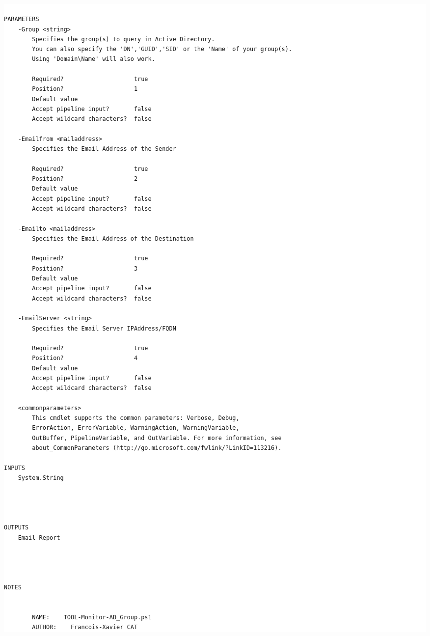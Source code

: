 ```

PARAMETERS
    -Group <string>
        Specifies the group(s) to query in Active Directory.
        You can also specify the 'DN','GUID','SID' or the 'Name' of your group(s).
        Using 'Domain\Name' will also work.

        Required?                    true
        Position?                    1
        Default value
        Accept pipeline input?       false
        Accept wildcard characters?  false

    -Emailfrom <mailaddress>
        Specifies the Email Address of the Sender

        Required?                    true
        Position?                    2
        Default value
        Accept pipeline input?       false
        Accept wildcard characters?  false

    -Emailto <mailaddress>
        Specifies the Email Address of the Destination

        Required?                    true
        Position?                    3
        Default value
        Accept pipeline input?       false
        Accept wildcard characters?  false

    -EmailServer <string>
        Specifies the Email Server IPAddress/FQDN

        Required?                    true
        Position?                    4
        Default value
        Accept pipeline input?       false
        Accept wildcard characters?  false

    <commonparameters>
        This cmdlet supports the common parameters: Verbose, Debug,
        ErrorAction, ErrorVariable, WarningAction, WarningVariable,
        OutBuffer, PipelineVariable, and OutVariable. For more information, see
        about_CommonParameters (http://go.microsoft.com/fwlink/?LinkID=113216).

INPUTS
    System.String




OUTPUTS
    Email Report




NOTES


        NAME:    TOOL-Monitor-AD_Group.ps1
        AUTHOR:    Francois-Xavier CAT
```